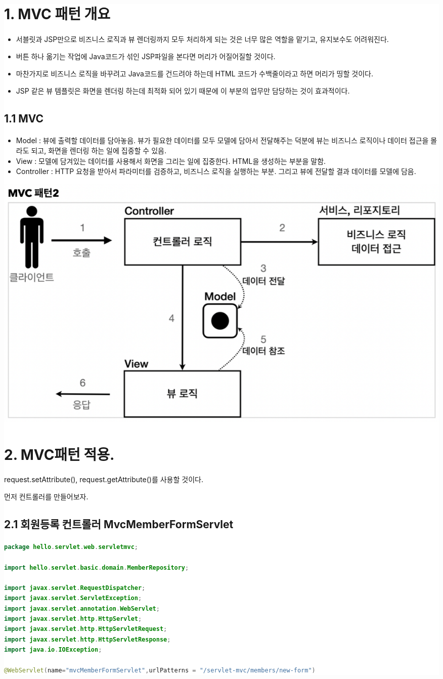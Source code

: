 # 1. MVC 패턴 개요

- 서블릿과 JSP만으로 비즈니스 로직과 뷰 렌더링까지 모두 처리하게 되는 것은 너무 많은 역할을 맡기고, 유지보수도 어려워진다.  
- 버튼 하나 옮기는 작업에 Java코드가 섞인 JSP파일을 본다면 머리가 어질어질할 것이다.  
- 마찬가지로 비즈니스 로직을 바꾸려고 Java코드를 건드려야 하는데 HTML 코드가 수백줄이라고 하면 머리가 띵할 것이다.

- JSP 같은 뷰 템플릿은 화면을 렌더링 하는데 최적화 되어 있기 때문에 이 부분의 업무만 담당하는 것이 효과적이다.

## 1.1 MVC

- Model : 뷰에 출력할 데이터를 담아놓음. 뷰가 필요한 데이터를 모두 모델에 담아서 전달해주는 덕분에 뷰는 비즈니스 로직이나 데이터 접근을 몰라도 되고, 화면을 렌더링 하는 일에 집중할 수 있음.
- View : 모델에 담겨있는 데이터를 사용해서 화면을 그리는 일에 집중한다. HTML을 생성하는 부분을 말함.
- Controller : HTTP 요청을 받아서 파라미터를 검증하고, 비즈니스 로직을 실행하는 부분. 그리고 뷰에 전달할 결과 데이터를 모델에 담음.

![](img/mvc.png)

# 2. MVC패턴 적용.

request.setAttribute(), request.getAttribute()를 사용할 것이다.

먼저 컨트롤러를 만들어보자.

## 2.1 회원등록 컨트롤러 MvcMemberFormServlet

```java
package hello.servlet.web.servletmvc;

import hello.servlet.basic.domain.MemberRepository;

import javax.servlet.RequestDispatcher;
import javax.servlet.ServletException;
import javax.servlet.annotation.WebServlet;
import javax.servlet.http.HttpServlet;
import javax.servlet.http.HttpServletRequest;
import javax.servlet.http.HttpServletResponse;
import java.io.IOException;

@WebServlet(name="mvcMemberFormServlet",urlPatterns = "/servlet-mvc/members/new-form")
```
